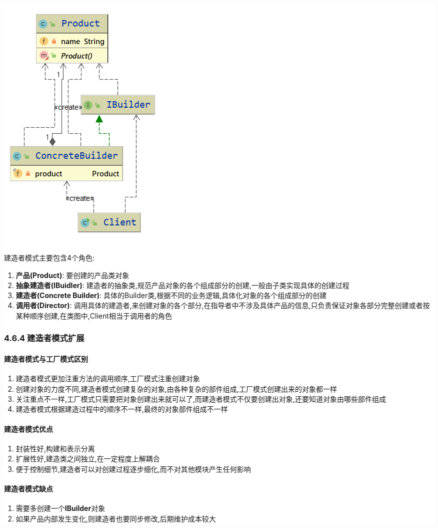 ![1645273210051](images/builder.png)

建造者模式主要包含4个角色:

1. **产品(Product)**: 要创建的产品类对象
2. **抽象建造者(IBuidler)**: 建造者的抽象类,规范产品对象的各个组成部分的创建,一般由子类实现具体的创建过程
3. **建造者(Concrete Builder)**: 具体的Builder类,根据不同的业务逻辑,具体化对象的各个组成部分的创建
4. **调用者(Director)**: 调用具体的建造者,来创建对象的各个部分,在指导者中不涉及具体产品的信息,只负责保证对象各部分完整创建或者按某种顺序创建,在类图中,Client相当于调用者的角色

### 4.6.4 建造者模式扩展

#### 建造者模式与工厂模式区别

1. 建造者模式更加注重方法的调用顺序,工厂模式注重创建对象
2. 创建对象的力度不同,建造者模式创建复杂的对象,由各种复杂的部件组成,工厂模式创建出来的对象都一样
3. 关注重点不一样,工厂模式只需要把对象创建出来就可以了,而建造者模式不仅要创建出对象,还要知道对象由哪些部件组成
4. 建造者模式根据建造过程中的顺序不一样,最终的对象部件组成不一样

#### 建造者模式优点

1. 封装性好,构建和表示分离
2. 扩展性好,建造类之间独立,在一定程度上解耦合
3. 便于控制细节,建造者可以对创建过程逐步细化,而不对其他模块产生任何影响

#### 建造者模式缺点

1. 需要多创建一个**IBuilder**对象
2. 如果产品内部发生变化,则建造者也要同步修改,后期维护成本较大
